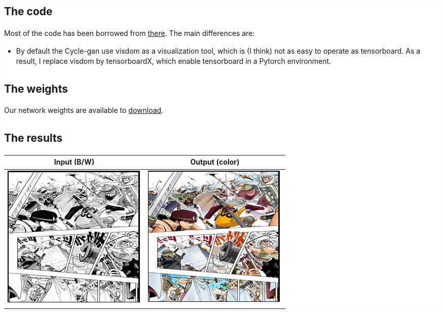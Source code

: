 ## The code

Most of the code has been borrowed from [there](https://github.com/junyanz/pytorch-CycleGAN-and-pix2pix). The main differences are:

* By default the Cycle-gan use visdom as a visualization tool, which is (I think) not as easy to operate as tensorboard.  As a result, I replace visdom by tensorboardX, which enable tensorboard in a Pytorch environment.

## The weights

Our network weights are available to [download](https://github.com/OValery16/Manga-colorization).

## The results 

Input (B/W)           |  Output (color)
:-------------------------:|:-------------------------:
![](/image/image_manga1.png?raw=true)  |  ![](/image/image_manga1-1.png?raw=true)